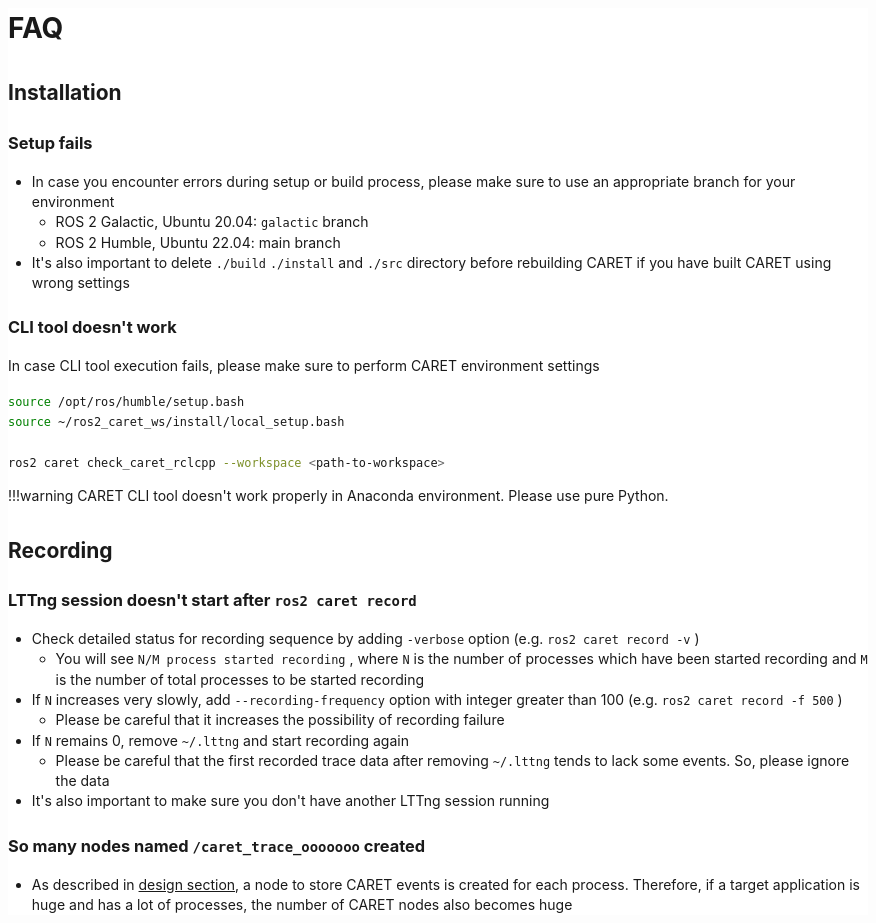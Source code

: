 # FAQ

## Installation

### Setup fails

- In case you encounter errors during setup or build process, please make sure to use an appropriate branch for your environment
  - ROS 2 Galactic, Ubuntu 20.04: `galactic` branch
  - ROS 2 Humble, Ubuntu 22.04: main branch
- It's also important to delete `./build` `./install` and `./src` directory before rebuilding CARET if you have built CARET using wrong settings

### CLI tool doesn't work

In case CLI tool execution fails, please make sure to perform CARET environment settings

```bash
source /opt/ros/humble/setup.bash
source ~/ros2_caret_ws/install/local_setup.bash

ros2 caret check_caret_rclcpp --workspace <path-to-workspace>
```

<prettier-ignore-start>
!!!warning
      CARET CLI tool doesn't work properly in Anaconda environment. Please use pure Python.
<prettier-ignore-end>

## Recording

### LTTng session doesn't start after `ros2 caret record`

- Check detailed status for recording sequence by adding `-verbose` option (e.g. `ros2 caret record -v` )
  - You will see `N/M process started recording` , where `N` is the number of processes which have been started recording and `M` is the number of total processes to be started recording
- If `N` increases very slowly, add `--recording-frequency` option with integer greater than 100 (e.g. `ros2 caret record -f 500` )
  - Please be careful that it increases the possibility of recording failure
- If `N` remains 0, remove `~/.lttng` and start recording again
  - Please be careful that the first recorded trace data after removing `~/.lttng` tends to lack some events. So, please ignore the data
- It's also important to make sure you don't have another LTTng session running

### So many nodes named `/caret_trace_ooooooo` created

- As described in [design section](../design/runtime_processing/index.md), a node to store CARET events is created for each process. Therefore, if a target application is huge and has a lot of processes, the number of CARET nodes also becomes huge
